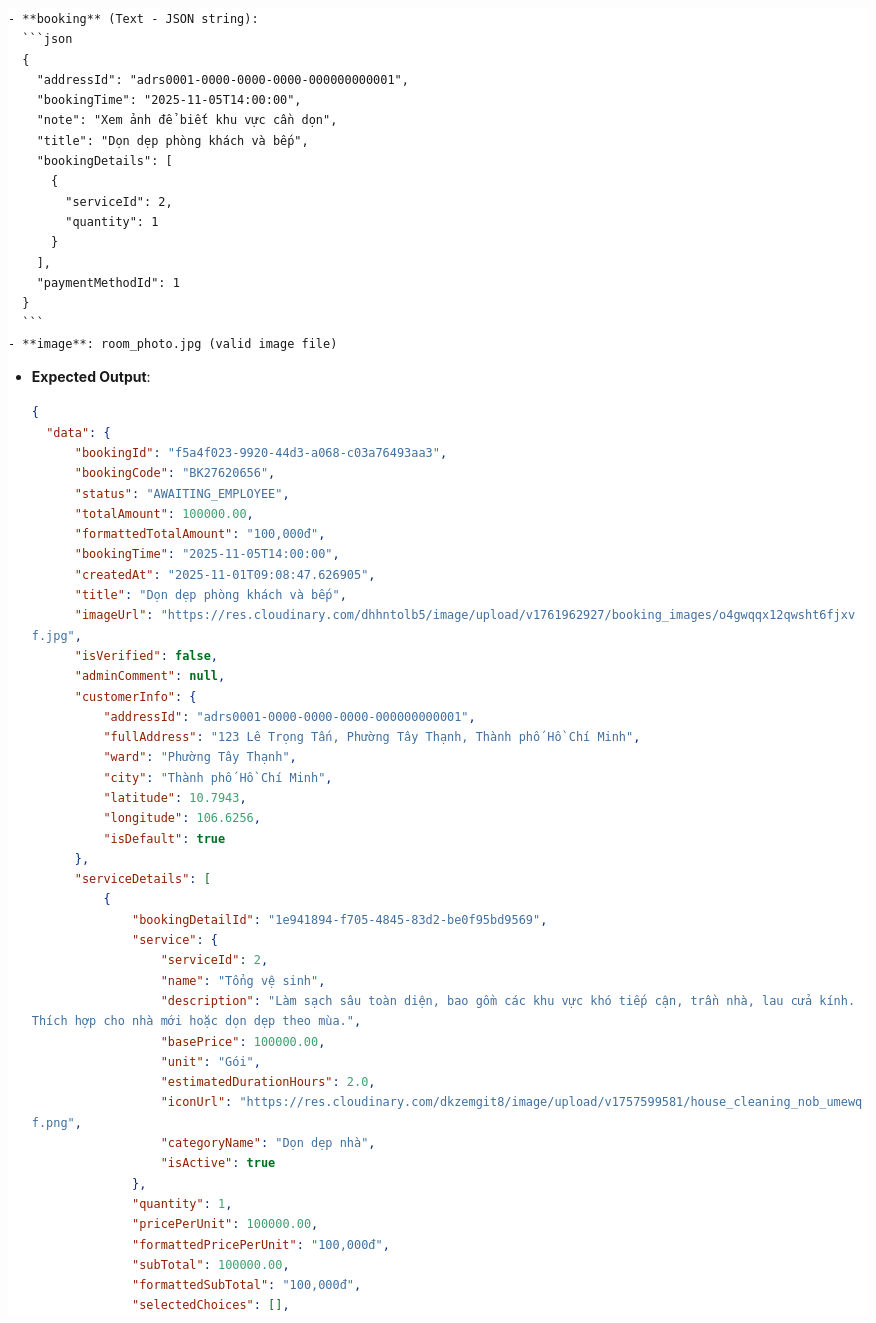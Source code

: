     - **booking** (Text - JSON string):
      ```json
      {
        "addressId": "adrs0001-0000-0000-0000-000000000001",
        "bookingTime": "2025-11-05T14:00:00",
        "note": "Xem ảnh để biết khu vực cần dọn",
        "title": "Dọn dẹp phòng khách và bếp",
        "bookingDetails": [
          {
            "serviceId": 2,
            "quantity": 1
          }
        ],
        "paymentMethodId": 1
      }
      ```
    - **image**: room_photo.jpg (valid image file)
- **Expected Output**:
  ```json
  {
    "data": {
        "bookingId": "f5a4f023-9920-44d3-a068-c03a76493aa3",
        "bookingCode": "BK27620656",
        "status": "AWAITING_EMPLOYEE",
        "totalAmount": 100000.00,
        "formattedTotalAmount": "100,000đ",
        "bookingTime": "2025-11-05T14:00:00",
        "createdAt": "2025-11-01T09:08:47.626905",
        "title": "Dọn dẹp phòng khách và bếp",
        "imageUrl": "https://res.cloudinary.com/dhhntolb5/image/upload/v1761962927/booking_images/o4gwqqx12qwsht6fjxvf.jpg",
        "isVerified": false,
        "adminComment": null,
        "customerInfo": {
            "addressId": "adrs0001-0000-0000-0000-000000000001",
            "fullAddress": "123 Lê Trọng Tấn, Phường Tây Thạnh, Thành phố Hồ Chí Minh",
            "ward": "Phường Tây Thạnh",
            "city": "Thành phố Hồ Chí Minh",
            "latitude": 10.7943,
            "longitude": 106.6256,
            "isDefault": true
        },
        "serviceDetails": [
            {
                "bookingDetailId": "1e941894-f705-4845-83d2-be0f95bd9569",
                "service": {
                    "serviceId": 2,
                    "name": "Tổng vệ sinh",
                    "description": "Làm sạch sâu toàn diện, bao gồm các khu vực khó tiếp cận, trần nhà, lau cửa kính. Thích hợp cho nhà mới hoặc dọn dẹp theo mùa.",
                    "basePrice": 100000.00,
                    "unit": "Gói",
                    "estimatedDurationHours": 2.0,
                    "iconUrl": "https://res.cloudinary.com/dkzemgit8/image/upload/v1757599581/house_cleaning_nob_umewqf.png",
                    "categoryName": "Dọn dẹp nhà",
                    "isActive": true
                },
                "quantity": 1,
                "pricePerUnit": 100000.00,
                "formattedPricePerUnit": "100,000đ",
                "subTotal": 100000.00,
                "formattedSubTotal": "100,000đ",
                "selectedChoices": [],
  ```